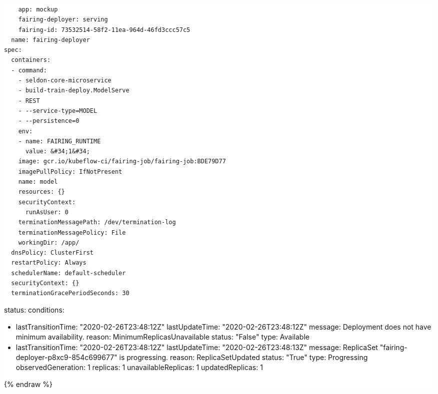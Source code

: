         app: mockup
        fairing-deployer: serving
        fairing-id: 73532514-58f2-11ea-964d-46fd3ccc57c5
      name: fairing-deployer
    spec:
      containers:
      - command:
        - seldon-core-microservice
        - build-train-deploy.ModelServe
        - REST
        - --service-type=MODEL
        - --persistence=0
        env:
        - name: FAIRING_RUNTIME
          value: &#34;1&#34;
        image: gcr.io/kubeflow-ci/fairing-job/fairing-job:BDE79D77
        imagePullPolicy: IfNotPresent
        name: model
        resources: {}
        securityContext:
          runAsUser: 0
        terminationMessagePath: /dev/termination-log
        terminationMessagePolicy: File
        workingDir: /app/
      dnsPolicy: ClusterFirst
      restartPolicy: Always
      schedulerName: default-scheduler
      securityContext: {}
      terminationGracePeriodSeconds: 30
status:
  conditions:
  - lastTransitionTime: &#34;2020-02-26T23:48:12Z&#34;
    lastUpdateTime: &#34;2020-02-26T23:48:12Z&#34;
    message: Deployment does not have minimum availability.
    reason: MinimumReplicasUnavailable
    status: &#34;False&#34;
    type: Available
  - lastTransitionTime: &#34;2020-02-26T23:48:12Z&#34;
    lastUpdateTime: &#34;2020-02-26T23:48:13Z&#34;
    message: ReplicaSet &#34;fairing-deployer-p8xc9-854c699677&#34; is progressing.
    reason: ReplicaSetUpdated
    status: &#34;True&#34;
    type: Progressing
  observedGeneration: 1
  replicas: 1
  unavailableReplicas: 1
  updatedReplicas: 1
</pre>
</div>
</div>

</div>
</div>

</div>
    {% endraw %}
